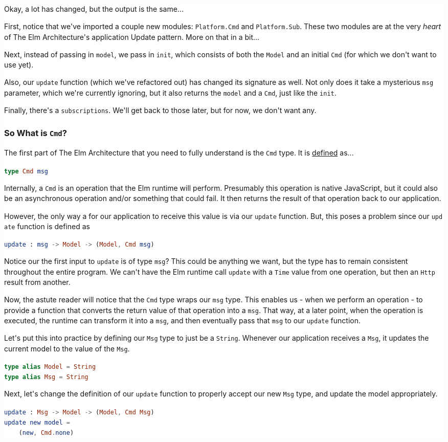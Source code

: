Okay, a lot has changed, but the output is the same...

First, notice that we've imported a couple new modules: `Platform.Cmd` and `Platform.Sub`. These two modules are at the very *heart* of The Elm Architecture's application Update pattern. More on that in a bit...

Next, instead of passing in `model`, we pass in `init`, which consists of both the `Model` and an initial `Cmd` (for which we don't want to use yet).

Also, our `update` function (which we've refactored out) has changed its signature as well. Not only does it take a mysterious `msg` parameter, which we're currently ignoring, but it also returns the `model` and a `Cmd`, just like the `init`.

Finally, there's a `subscriptions`. We'll get back to those later, but for now, we don't want any.

### So What is `Cmd`?

The first part of The Elm Architecture that you need to fully understand is the `Cmd` type. It is [defined](http://package.elm-lang.org/packages/elm-lang/core/4.0.0/Platform-Cmd#Cmd) as...

```elm
type Cmd msg
```

Internally, a `Cmd` is an operation that the Elm runtime will perform. Presumably this operation is native JavaScript, but it could also be an asynchronous operation and/or something that could fail. It then returns the result of that operation back to our application. 

However, the only way a for our application to receive this value is via our `update` function. But, this poses a problem since our `update` function is defined as

```elm
update : msg -> Model -> (Model, Cmd msg)
```

Notice our the first input to `update` is of type `msg`? This could be anything we want, but the type has to remain consistent throughout the entire program. We can't have the Elm runtime call `update` with a `Time` value from one operation, but then an `Http` result from another.

Now, the astute reader will notice that the `Cmd` type wraps our `msg` type. This enables us - when we perform an operation - to provide a function that converts the return value of that operation into a `msg`. That way, at a later point, when the operation is executed, the runtime can transform it into a `msg`, and then eventually pass that `msg` to our `update` function.

Let's put this into practice by defining our `Msg` type to just be a `String`. Whenever our application receives a `Msg`, it updates the current model to the value of the `Msg`.

```elm
type alias Model = String
type alias Msg = String
```

Next, let's change the definition of our `update` function to properly accept our new `Msg` type, and update the model appropriately.

```elm
update : Msg -> Model -> (Model, Cmd Msg)
update new model =
    (new, Cmd.none)
```
